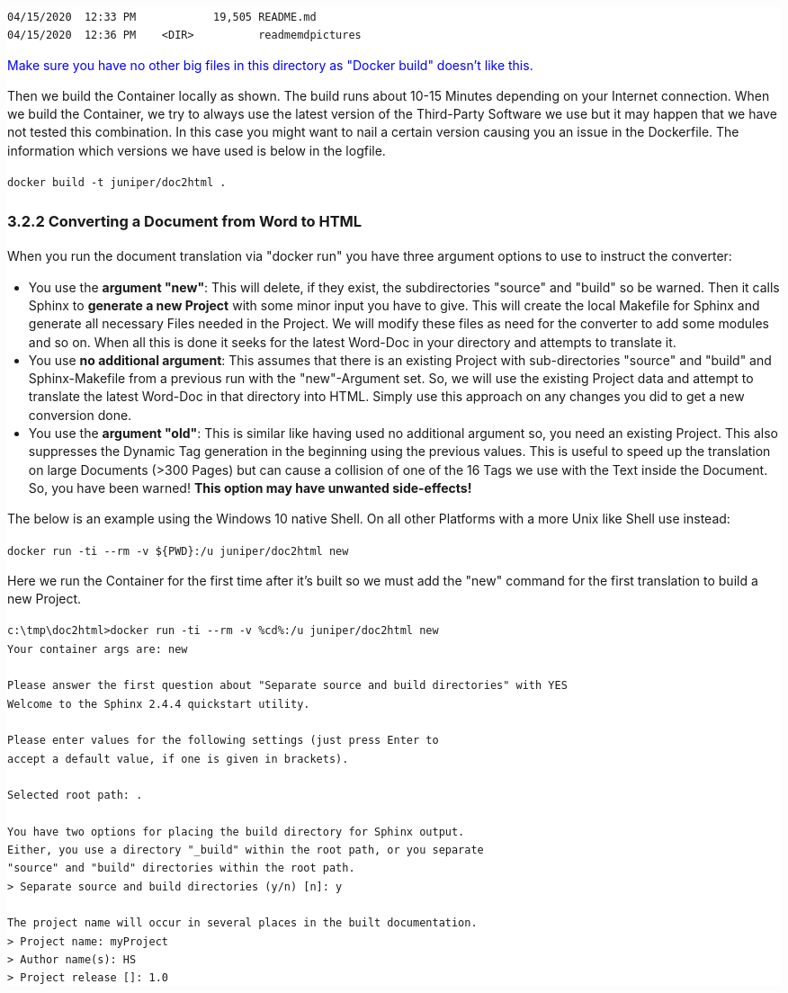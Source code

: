 ```
04/15/2020  12:33 PM            19,505 README.md
04/15/2020  12:36 PM    <DIR>          readmemdpictures
```

<span style="color:blue">Make sure you have no other big files in this directory as "Docker build" doesn’t like this.</span>

Then we build the Container locally as shown. The build runs about 10-15 Minutes depending on your Internet connection. When we build the Container, we try to always use the latest version of the Third-Party Software we use but it may happen that we have not tested this combination. In this case you might want to nail a certain version causing you an issue in the Dockerfile. The information which versions we have used is below in the logfile.
```
docker build -t juniper/doc2html .
```

### 3.2.2	Converting a Document from Word to HTML
When you run the document translation via "docker run" you have three argument options to use to instruct the converter:
- You use the **argument "new"**: This will delete, if they exist, the subdirectories "source" and "build" so be warned. Then it calls Sphinx to **generate a new Project** with some minor input you have to give. This will create the local Makefile for Sphinx and generate all necessary Files needed in the Project. We will modify these files as need for the converter to add some modules and so on. When all this is done it seeks for the latest Word-Doc in your directory and attempts to translate it.
- You use **no additional argument**: This assumes that there is an existing Project with sub-directories "source" and "build" and Sphinx-Makefile from a previous run with the "new"-Argument set. So, we will use the existing Project data and attempt to translate the latest Word-Doc in that directory into HTML. Simply use this approach on any changes you did to get a new conversion done.
- You use the **argument "old"**: This is similar like having used no additional argument so, you need an existing Project. This also suppresses the Dynamic Tag generation in the beginning using the previous values. This is useful to speed up the translation on large Documents (>300 Pages) but can cause a collision of one of the 16 Tags we use with the Text inside the Document. So, you have been warned! **This option may have unwanted side-effects!**


The below is an example using the Windows 10 native Shell. On all other Platforms with a more Unix like Shell use instead:
```
docker run -ti --rm -v ${PWD}:/u juniper/doc2html new
```

Here we run the Container for the first time after it’s built so we must add the "new" command for the first translation to build a new Project.
```
c:\tmp\doc2html>docker run -ti --rm -v %cd%:/u juniper/doc2html new
Your container args are: new

Please answer the first question about "Separate source and build directories" with YES
Welcome to the Sphinx 2.4.4 quickstart utility.

Please enter values for the following settings (just press Enter to
accept a default value, if one is given in brackets).

Selected root path: .

You have two options for placing the build directory for Sphinx output.
Either, you use a directory "_build" within the root path, or you separate
"source" and "build" directories within the root path.
> Separate source and build directories (y/n) [n]: y

The project name will occur in several places in the built documentation.
> Project name: myProject
> Author name(s): HS
> Project release []: 1.0

```